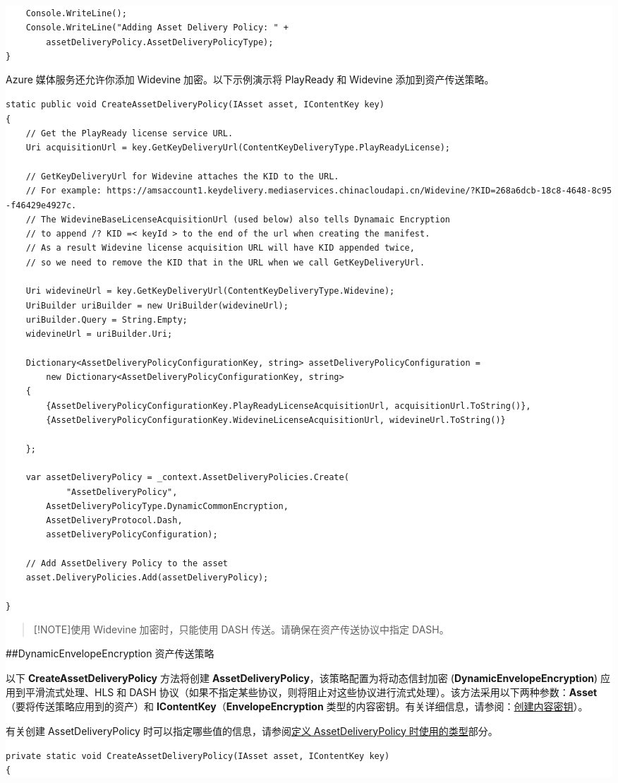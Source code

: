         Console.WriteLine();
        Console.WriteLine("Adding Asset Delivery Policy: " +
            assetDeliveryPolicy.AssetDeliveryPolicyType);
    }

Azure 媒体服务还允许你添加 Widevine 加密。以下示例演示将 PlayReady 和 Widevine 添加到资产传送策略。

    static public void CreateAssetDeliveryPolicy(IAsset asset, IContentKey key)
    {
        // Get the PlayReady license service URL.
        Uri acquisitionUrl = key.GetKeyDeliveryUrl(ContentKeyDeliveryType.PlayReadyLicense);

        // GetKeyDeliveryUrl for Widevine attaches the KID to the URL.
        // For example: https://amsaccount1.keydelivery.mediaservices.chinacloudapi.cn/Widevine/?KID=268a6dcb-18c8-4648-8c95-f46429e4927c.  
        // The WidevineBaseLicenseAcquisitionUrl (used below) also tells Dynamaic Encryption 
        // to append /? KID =< keyId > to the end of the url when creating the manifest.
        // As a result Widevine license acquisition URL will have KID appended twice, 
        // so we need to remove the KID that in the URL when we call GetKeyDeliveryUrl.

        Uri widevineUrl = key.GetKeyDeliveryUrl(ContentKeyDeliveryType.Widevine);
        UriBuilder uriBuilder = new UriBuilder(widevineUrl);
        uriBuilder.Query = String.Empty;
        widevineUrl = uriBuilder.Uri;

        Dictionary<AssetDeliveryPolicyConfigurationKey, string> assetDeliveryPolicyConfiguration =
            new Dictionary<AssetDeliveryPolicyConfigurationKey, string>
        {
            {AssetDeliveryPolicyConfigurationKey.PlayReadyLicenseAcquisitionUrl, acquisitionUrl.ToString()},
            {AssetDeliveryPolicyConfigurationKey.WidevineLicenseAcquisitionUrl, widevineUrl.ToString()}

        };

        var assetDeliveryPolicy = _context.AssetDeliveryPolicies.Create(
                "AssetDeliveryPolicy",
            AssetDeliveryPolicyType.DynamicCommonEncryption,
            AssetDeliveryProtocol.Dash,
            assetDeliveryPolicyConfiguration);

        // Add AssetDelivery Policy to the asset
        asset.DeliveryPolicies.Add(assetDeliveryPolicy);

    }

>[!NOTE]使用 Widevine 加密时，只能使用 DASH 传送。请确保在资产传送协议中指定 DASH。

##DynamicEnvelopeEncryption 资产传送策略 

以下 **CreateAssetDeliveryPolicy** 方法将创建 **AssetDeliveryPolicy**，该策略配置为将动态信封加密 (**DynamicEnvelopeEncryption**) 应用到平滑流式处理、HLS 和 DASH 协议（如果不指定某些协议，则将阻止对这些协议进行流式处理）。该方法采用以下两种参数：**Asset**（要将传送策略应用到的资产）和 **IContentKey**（**EnvelopeEncryption** 类型的内容密钥。有关详细信息，请参阅：[创建内容密钥](./media-services-dotnet-create-contentkey.md#envelope_contentkey)）。

有关创建 AssetDeliveryPolicy 时可以指定哪些值的信息，请参阅[定义 AssetDeliveryPolicy 时使用的类型](#types)部分。

    private static void CreateAssetDeliveryPolicy(IAsset asset, IContentKey key)
    {
